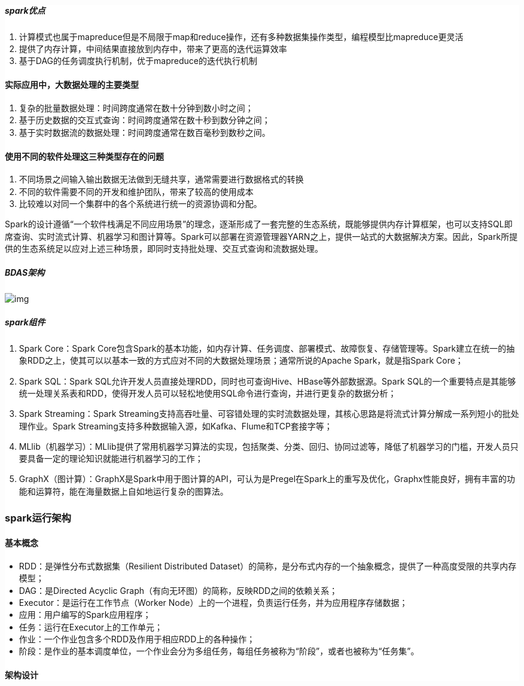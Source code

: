 ##### spark优点

1. 计算模式也属于mapreduce但是不局限于map和reduce操作，还有多种数据集操作类型，编程模型比mapreduce更灵活
2. 提供了内存计算，中间结果直接放到内存中，带来了更高的迭代运算效率
3. 基于DAG的任务调度执行机制，优于mapreduce的迭代执行机制

#### 实际应用中，大数据处理的主要类型

1. 复杂的批量数据处理：时间跨度通常在数十分钟到数小时之间；
2. 基于历史数据的交互式查询：时间跨度通常在数十秒到数分钟之间；
3. 基于实时数据流的数据处理：时间跨度通常在数百毫秒到数秒之间。

#### 使用不同的软件处理这三种类型存在的问题

1. 不同场景之间输入输出数据无法做到无缝共享，通常需要进行数据格式的转换
2. 不同的软件需要不同的开发和维护团队，带来了较高的使用成本
3. 比较难以对同一个集群中的各个系统进行统一的资源协调和分配。

Spark的设计遵循“一个软件栈满足不同应用场景”的理念，逐渐形成了一套完整的生态系统，既能够提供内存计算框架，也可以支持SQL即席查询、实时流式计算、机器学习和图计算等。Spark可以部署在资源管理器YARN之上，提供一站式的大数据解决方案。因此，Spark所提供的生态系统足以应对上述三种场景，即同时支持批处理、交互式查询和流数据处理。

##### BDAS架构

![img](http://dblab.xmu.edu.cn/blog/wp-content/uploads/2016/10/%E5%9B%BE-BDAS%E6%9E%B6%E6%9E%84.jpg)



##### spark组件

1. Spark Core：Spark Core包含Spark的基本功能，如内存计算、任务调度、部署模式、故障恢复、存储管理等。Spark建立在统一的抽象RDD之上，使其可以以基本一致的方式应对不同的大数据处理场景；通常所说的Apache Spark，就是指Spark Core；

2. Spark SQL：Spark SQL允许开发人员直接处理RDD，同时也可查询Hive、HBase等外部数据源。Spark SQL的一个重要特点是其能够统一处理关系表和RDD，使得开发人员可以轻松地使用SQL命令进行查询，并进行更复杂的数据分析；

3. Spark Streaming：Spark Streaming支持高吞吐量、可容错处理的实时流数据处理，其核心思路是将流式计算分解成一系列短小的批处理作业。Spark Streaming支持多种数据输入源，如Kafka、Flume和TCP套接字等；

4. MLlib（机器学习）：MLlib提供了常用机器学习算法的实现，包括聚类、分类、回归、协同过滤等，降低了机器学习的门槛，开发人员只要具备一定的理论知识就能进行机器学习的工作；

5. GraphX（图计算）：GraphX是Spark中用于图计算的API，可认为是Pregel在Spark上的重写及优化，Graphx性能良好，拥有丰富的功能和运算符，能在海量数据上自如地运行复杂的图算法。

### spark运行架构

#### 基本概念

* RDD：是弹性分布式数据集（Resilient Distributed Dataset）的简称，是分布式内存的一个抽象概念，提供了一种高度受限的共享内存模型；
* DAG：是Directed Acyclic Graph（有向无环图）的简称，反映RDD之间的依赖关系；
* Executor：是运行在工作节点（Worker Node）上的一个进程，负责运行任务，并为应用程序存储数据；
* 应用：用户编写的Spark应用程序；
* 任务：运行在Executor上的工作单元；
* 作业：一个作业包含多个RDD及作用于相应RDD上的各种操作；
* 阶段：是作业的基本调度单位，一个作业会分为多组任务，每组任务被称为“阶段”，或者也被称为“任务集”。

#### 架构设计
